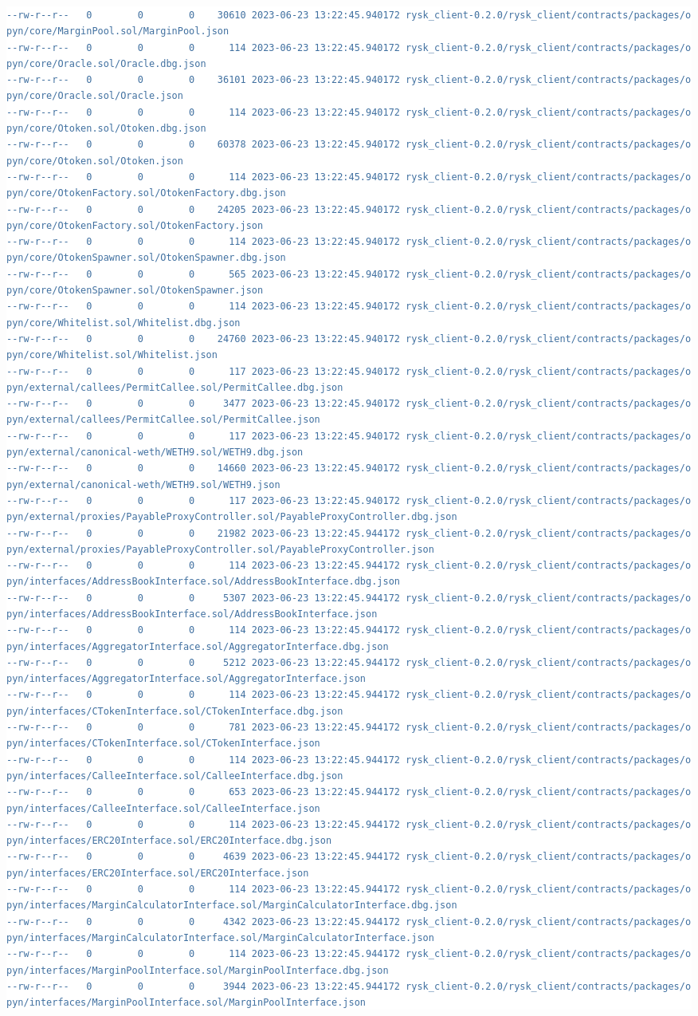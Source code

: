 ```diff
--rw-r--r--   0        0        0    30610 2023-06-23 13:22:45.940172 rysk_client-0.2.0/rysk_client/contracts/packages/opyn/core/MarginPool.sol/MarginPool.json
--rw-r--r--   0        0        0      114 2023-06-23 13:22:45.940172 rysk_client-0.2.0/rysk_client/contracts/packages/opyn/core/Oracle.sol/Oracle.dbg.json
--rw-r--r--   0        0        0    36101 2023-06-23 13:22:45.940172 rysk_client-0.2.0/rysk_client/contracts/packages/opyn/core/Oracle.sol/Oracle.json
--rw-r--r--   0        0        0      114 2023-06-23 13:22:45.940172 rysk_client-0.2.0/rysk_client/contracts/packages/opyn/core/Otoken.sol/Otoken.dbg.json
--rw-r--r--   0        0        0    60378 2023-06-23 13:22:45.940172 rysk_client-0.2.0/rysk_client/contracts/packages/opyn/core/Otoken.sol/Otoken.json
--rw-r--r--   0        0        0      114 2023-06-23 13:22:45.940172 rysk_client-0.2.0/rysk_client/contracts/packages/opyn/core/OtokenFactory.sol/OtokenFactory.dbg.json
--rw-r--r--   0        0        0    24205 2023-06-23 13:22:45.940172 rysk_client-0.2.0/rysk_client/contracts/packages/opyn/core/OtokenFactory.sol/OtokenFactory.json
--rw-r--r--   0        0        0      114 2023-06-23 13:22:45.940172 rysk_client-0.2.0/rysk_client/contracts/packages/opyn/core/OtokenSpawner.sol/OtokenSpawner.dbg.json
--rw-r--r--   0        0        0      565 2023-06-23 13:22:45.940172 rysk_client-0.2.0/rysk_client/contracts/packages/opyn/core/OtokenSpawner.sol/OtokenSpawner.json
--rw-r--r--   0        0        0      114 2023-06-23 13:22:45.940172 rysk_client-0.2.0/rysk_client/contracts/packages/opyn/core/Whitelist.sol/Whitelist.dbg.json
--rw-r--r--   0        0        0    24760 2023-06-23 13:22:45.940172 rysk_client-0.2.0/rysk_client/contracts/packages/opyn/core/Whitelist.sol/Whitelist.json
--rw-r--r--   0        0        0      117 2023-06-23 13:22:45.940172 rysk_client-0.2.0/rysk_client/contracts/packages/opyn/external/callees/PermitCallee.sol/PermitCallee.dbg.json
--rw-r--r--   0        0        0     3477 2023-06-23 13:22:45.940172 rysk_client-0.2.0/rysk_client/contracts/packages/opyn/external/callees/PermitCallee.sol/PermitCallee.json
--rw-r--r--   0        0        0      117 2023-06-23 13:22:45.940172 rysk_client-0.2.0/rysk_client/contracts/packages/opyn/external/canonical-weth/WETH9.sol/WETH9.dbg.json
--rw-r--r--   0        0        0    14660 2023-06-23 13:22:45.940172 rysk_client-0.2.0/rysk_client/contracts/packages/opyn/external/canonical-weth/WETH9.sol/WETH9.json
--rw-r--r--   0        0        0      117 2023-06-23 13:22:45.940172 rysk_client-0.2.0/rysk_client/contracts/packages/opyn/external/proxies/PayableProxyController.sol/PayableProxyController.dbg.json
--rw-r--r--   0        0        0    21982 2023-06-23 13:22:45.944172 rysk_client-0.2.0/rysk_client/contracts/packages/opyn/external/proxies/PayableProxyController.sol/PayableProxyController.json
--rw-r--r--   0        0        0      114 2023-06-23 13:22:45.944172 rysk_client-0.2.0/rysk_client/contracts/packages/opyn/interfaces/AddressBookInterface.sol/AddressBookInterface.dbg.json
--rw-r--r--   0        0        0     5307 2023-06-23 13:22:45.944172 rysk_client-0.2.0/rysk_client/contracts/packages/opyn/interfaces/AddressBookInterface.sol/AddressBookInterface.json
--rw-r--r--   0        0        0      114 2023-06-23 13:22:45.944172 rysk_client-0.2.0/rysk_client/contracts/packages/opyn/interfaces/AggregatorInterface.sol/AggregatorInterface.dbg.json
--rw-r--r--   0        0        0     5212 2023-06-23 13:22:45.944172 rysk_client-0.2.0/rysk_client/contracts/packages/opyn/interfaces/AggregatorInterface.sol/AggregatorInterface.json
--rw-r--r--   0        0        0      114 2023-06-23 13:22:45.944172 rysk_client-0.2.0/rysk_client/contracts/packages/opyn/interfaces/CTokenInterface.sol/CTokenInterface.dbg.json
--rw-r--r--   0        0        0      781 2023-06-23 13:22:45.944172 rysk_client-0.2.0/rysk_client/contracts/packages/opyn/interfaces/CTokenInterface.sol/CTokenInterface.json
--rw-r--r--   0        0        0      114 2023-06-23 13:22:45.944172 rysk_client-0.2.0/rysk_client/contracts/packages/opyn/interfaces/CalleeInterface.sol/CalleeInterface.dbg.json
--rw-r--r--   0        0        0      653 2023-06-23 13:22:45.944172 rysk_client-0.2.0/rysk_client/contracts/packages/opyn/interfaces/CalleeInterface.sol/CalleeInterface.json
--rw-r--r--   0        0        0      114 2023-06-23 13:22:45.944172 rysk_client-0.2.0/rysk_client/contracts/packages/opyn/interfaces/ERC20Interface.sol/ERC20Interface.dbg.json
--rw-r--r--   0        0        0     4639 2023-06-23 13:22:45.944172 rysk_client-0.2.0/rysk_client/contracts/packages/opyn/interfaces/ERC20Interface.sol/ERC20Interface.json
--rw-r--r--   0        0        0      114 2023-06-23 13:22:45.944172 rysk_client-0.2.0/rysk_client/contracts/packages/opyn/interfaces/MarginCalculatorInterface.sol/MarginCalculatorInterface.dbg.json
--rw-r--r--   0        0        0     4342 2023-06-23 13:22:45.944172 rysk_client-0.2.0/rysk_client/contracts/packages/opyn/interfaces/MarginCalculatorInterface.sol/MarginCalculatorInterface.json
--rw-r--r--   0        0        0      114 2023-06-23 13:22:45.944172 rysk_client-0.2.0/rysk_client/contracts/packages/opyn/interfaces/MarginPoolInterface.sol/MarginPoolInterface.dbg.json
--rw-r--r--   0        0        0     3944 2023-06-23 13:22:45.944172 rysk_client-0.2.0/rysk_client/contracts/packages/opyn/interfaces/MarginPoolInterface.sol/MarginPoolInterface.json
```